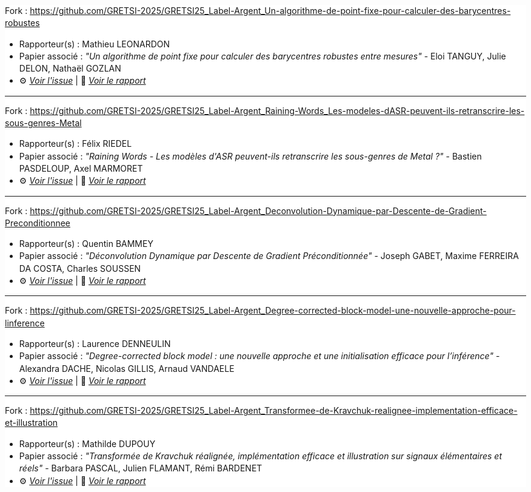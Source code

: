 Fork : https://github.com/GRETSI-2025/GRETSI25_Label-Argent_Un-algorithme-de-point-fixe-pour-calculer-des-barycentres-robustes

- Rapporteur(s) : Mathieu LEONARDON
- Papier associé : _"Un algorithme de point fixe pour calculer des barycentres robustes entre mesures"_ - Eloi TANGUY, Julie DELON, Nathaël GOZLAN
- ⚙️ [_Voir l'issue_](https://github.com/GRETSI-2025/Label-Reproductible/issues/14) | 📝 [_Voir le rapport_](https://github.com/GRETSI-2025/Label-Reproductible/blob/main/rapports/Rapport_issue_14/README.md)

<hr>

Fork : https://github.com/GRETSI-2025/GRETSI25_Label-Argent_Raining-Words_Les-modeles-dASR-peuvent-ils-retranscrire-les-sous-genres-Metal

- Rapporteur(s) : Félix RIEDEL
- Papier associé : _"Raining Words - Les modèles d'ASR peuvent-ils retranscrire les sous-genres de Metal ?"_ - Bastien PASDELOUP, Axel MARMORET
- ⚙️ [_Voir l'issue_](https://github.com/GRETSI-2025/Label-Reproductible/issues/15) | 📝 [_Voir le rapport_](https://github.com/GRETSI-2025/Label-Reproductible/blob/main/rapports/Rapport_issue_15/README.md)

<hr>

Fork : https://github.com/GRETSI-2025/GRETSI25_Label-Argent_Deconvolution-Dynamique-par-Descente-de-Gradient-Preconditionnee

- Rapporteur(s) : Quentin BAMMEY
- Papier associé : _"Déconvolution Dynamique par Descente de Gradient Préconditionnée"_ - Joseph GABET, Maxime FERREIRA DA COSTA, Charles SOUSSEN
- ⚙️ [_Voir l'issue_](https://github.com/GRETSI-2025/Label-Reproductible/issues/16) | 📝 [_Voir le rapport_](https://github.com/GRETSI-2025/Label-Reproductible/blob/main/rapports/Rapport_issue_16/README.md)

<hr>

Fork : https://github.com/GRETSI-2025/GRETSI25_Label-Argent_Degree-corrected-block-model-une-nouvelle-approche-pour-linference

- Rapporteur(s) : Laurence DENNEULIN
- Papier associé : _"Degree-corrected block model : une nouvelle approche et une initialisation efficace pour l’inférence"_ - Alexandra DACHE, Nicolas GILLIS, Arnaud VANDAELE
- ⚙️ [_Voir l'issue_](https://github.com/GRETSI-2025/Label-Reproductible/issues/17) | 📝 [_Voir le rapport_](https://github.com/GRETSI-2025/Label-Reproductible/blob/main/rapports/Rapport_issue_17/README.md)

<hr>

Fork : https://github.com/GRETSI-2025/GRETSI25_Label-Argent_Transformee-de-Kravchuk-realignee-implementation-efficace-et-illustration

- Rapporteur(s) : Mathilde DUPOUY
- Papier associé : _"Transformée de Kravchuk réalignée, implémentation efficace et illustration sur signaux élémentaires et réels"_ - Barbara PASCAL, Julien FLAMANT, Rémi BARDENET
- ⚙️ [_Voir l'issue_](https://github.com/GRETSI-2025/Label-Reproductible/issues/24) | 📝 [_Voir le rapport_](https://github.com/GRETSI-2025/Label-Reproductible/blob/main/rapports/Rapport_issue_24/README.md)

